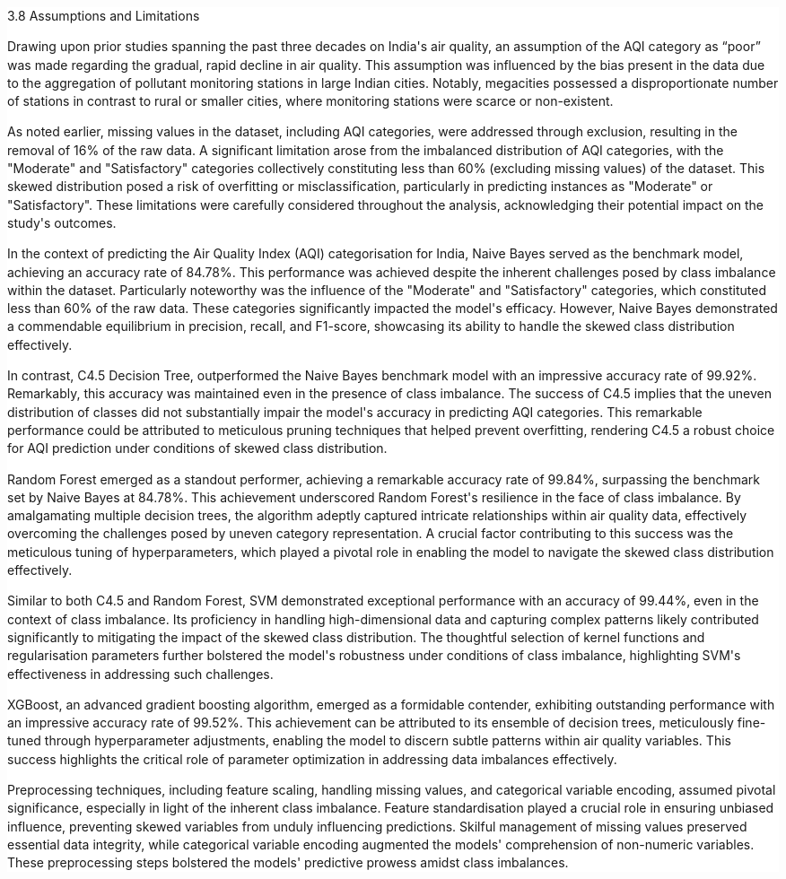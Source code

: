 3.8 Assumptions and Limitations 

Drawing upon prior studies spanning the past three decades on India's air quality, an assumption of the AQI category as “poor” was made regarding the gradual, rapid decline in air quality. This assumption was influenced by the bias present in the data due to the aggregation of pollutant monitoring stations in large Indian cities. Notably, megacities possessed a disproportionate number of stations in contrast to rural or smaller cities, where monitoring stations were scarce or non-existent. 

As noted earlier, missing values in the dataset, including AQI categories, were addressed through exclusion, resulting in the removal of 16% of the raw data. A significant limitation arose from the imbalanced distribution of AQI categories, with the "Moderate" and "Satisfactory" categories collectively constituting less than 60% (excluding missing values) of the dataset. This skewed distribution posed a risk of overfitting or misclassification, particularly in predicting instances as "Moderate" or "Satisfactory". These limitations were carefully considered throughout the analysis, acknowledging their potential impact on the study's outcomes. 

In the context of predicting the Air Quality Index (AQI) categorisation for India, Naive Bayes served as the benchmark model, achieving an accuracy rate of 84.78%. This performance was achieved despite the inherent challenges posed by class imbalance within the dataset. Particularly noteworthy was the influence of the "Moderate" and "Satisfactory" categories, which constituted less than 60% of the raw data. These categories significantly impacted the model's efficacy. However, Naive Bayes demonstrated a commendable equilibrium in precision, recall, and F1-score, showcasing its ability to handle the skewed class distribution effectively. 

In contrast, C4.5 Decision Tree, outperformed the Naive Bayes benchmark model with an impressive accuracy rate of 99.92%. Remarkably, this accuracy was maintained even in the presence of class imbalance. The success of C4.5 implies that the uneven distribution of classes did not substantially impair the model's accuracy in predicting AQI categories. This remarkable performance could be attributed to meticulous pruning techniques that helped prevent overfitting, rendering C4.5 a robust choice for AQI prediction under conditions of skewed class distribution.  

Random Forest emerged as a standout performer, achieving a remarkable accuracy rate of 99.84%, surpassing the benchmark set by Naive Bayes at 84.78%. This achievement underscored Random Forest's resilience in the face of class imbalance. By amalgamating multiple decision trees, the algorithm adeptly captured intricate relationships within air quality data, effectively overcoming the challenges posed by uneven category representation. A crucial factor contributing to this success was the meticulous tuning of hyperparameters, which played a pivotal role in enabling the model to navigate the skewed class distribution effectively. 

Similar to both C4.5 and Random Forest, SVM demonstrated exceptional performance with an accuracy of 99.44%, even in the context of class imbalance. Its proficiency in handling high-dimensional data and capturing complex patterns likely contributed significantly to mitigating the impact of the skewed class distribution. The thoughtful selection of kernel functions and regularisation parameters further bolstered the model's robustness under conditions of class imbalance, highlighting SVM's effectiveness in addressing such challenges. 

XGBoost, an advanced gradient boosting algorithm, emerged as a formidable contender, exhibiting outstanding performance with an impressive accuracy rate of 99.52%. This achievement can be attributed to its ensemble of decision trees, meticulously fine-tuned through hyperparameter adjustments, enabling the model to discern subtle patterns within air quality variables. This success highlights the critical role of parameter optimization in addressing data imbalances effectively. 

Preprocessing techniques, including feature scaling, handling missing values, and categorical variable encoding, assumed pivotal significance, especially in light of the inherent class imbalance. Feature standardisation played a crucial role in ensuring unbiased influence, preventing skewed variables from unduly influencing predictions. Skilful management of missing values preserved essential data integrity, while categorical variable encoding augmented the models' comprehension of non-numeric variables. These preprocessing steps bolstered the models' predictive prowess amidst class imbalances. 
